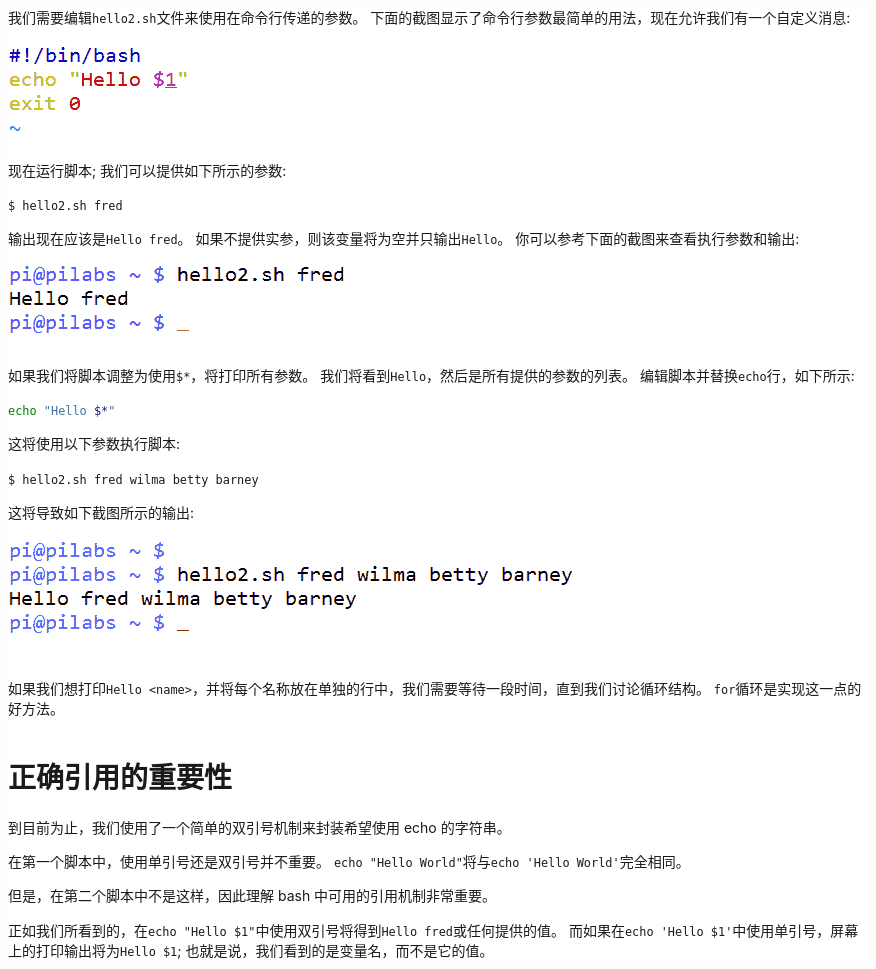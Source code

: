 我们需要编辑`hello2.sh`文件来使用在命令行传递的参数。 下面的截图显示了命令行参数最简单的用法，现在允许我们有一个自定义消息:

![](img/5ed6a81a-5951-4afa-a836-ca3d223476c1.png)

现在运行脚本; 我们可以提供如下所示的参数:

```sh
$ hello2.sh fred
```

输出现在应该是`Hello fred`。 如果不提供实参，则该变量将为空并只输出`Hello`。 你可以参考下面的截图来查看执行参数和输出:

![](img/7bb5ff42-cddd-4513-a670-6e6b43423c75.png)

如果我们将脚本调整为使用`$*`，将打印所有参数。 我们将看到`Hello`，然后是所有提供的参数的列表。 编辑脚本并替换`echo`行，如下所示:

```sh
echo "Hello $*"
```

这将使用以下参数执行脚本:

```sh
$ hello2.sh fred wilma betty barney
```

这将导致如下截图所示的输出:

![](img/612e1eac-7009-47eb-ac8a-b7b86e308f8a.png)

如果我们想打印`Hello <name>`，并将每个名称放在单独的行中，我们需要等待一段时间，直到我们讨论循环结构。 `for`循环是实现这一点的好方法。

# 正确引用的重要性

到目前为止，我们使用了一个简单的双引号机制来封装希望使用 echo 的字符串。

在第一个脚本中，使用单引号还是双引号并不重要。 `echo "Hello World"`将与`echo 'Hello World'`完全相同。

但是，在第二个脚本中不是这样，因此理解 bash 中可用的引用机制非常重要。

正如我们所看到的，在`echo "Hello $1"`中使用双引号将得到`Hello fred`或任何提供的值。 而如果在`echo 'Hello $1'`中使用单引号，屏幕上的打印输出将为`Hello $1`; 也就是说，我们看到的是变量名，而不是它的值。
